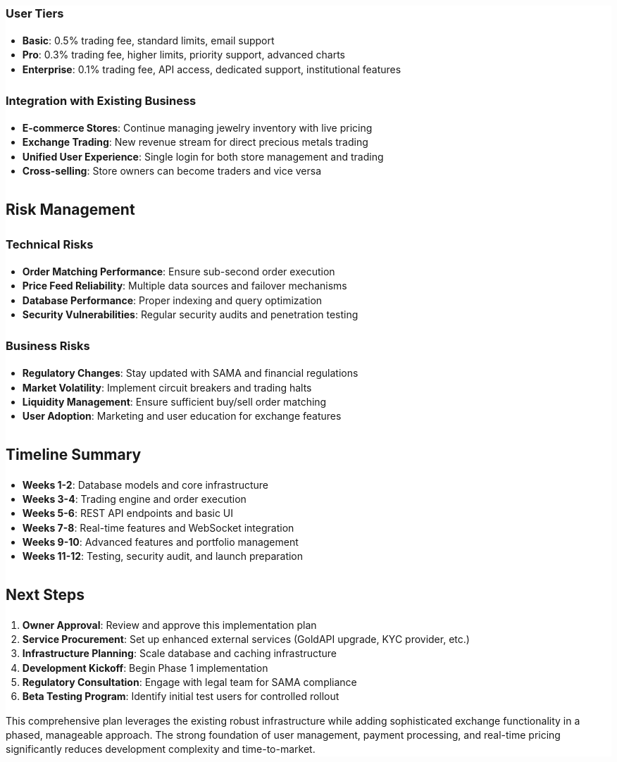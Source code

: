 ### User Tiers
- **Basic**: 0.5% trading fee, standard limits, email support
- **Pro**: 0.3% trading fee, higher limits, priority support, advanced charts
- **Enterprise**: 0.1% trading fee, API access, dedicated support, institutional features

### Integration with Existing Business
- **E-commerce Stores**: Continue managing jewelry inventory with live pricing
- **Exchange Trading**: New revenue stream for direct precious metals trading
- **Unified User Experience**: Single login for both store management and trading
- **Cross-selling**: Store owners can become traders and vice versa

## Risk Management

### Technical Risks
- **Order Matching Performance**: Ensure sub-second order execution
- **Price Feed Reliability**: Multiple data sources and failover mechanisms  
- **Database Performance**: Proper indexing and query optimization
- **Security Vulnerabilities**: Regular security audits and penetration testing

### Business Risks
- **Regulatory Changes**: Stay updated with SAMA and financial regulations
- **Market Volatility**: Implement circuit breakers and trading halts
- **Liquidity Management**: Ensure sufficient buy/sell order matching
- **User Adoption**: Marketing and user education for exchange features

## Timeline Summary

- **Weeks 1-2**: Database models and core infrastructure
- **Weeks 3-4**: Trading engine and order execution
- **Weeks 5-6**: REST API endpoints and basic UI
- **Weeks 7-8**: Real-time features and WebSocket integration
- **Weeks 9-10**: Advanced features and portfolio management
- **Weeks 11-12**: Testing, security audit, and launch preparation

## Next Steps

1. **Owner Approval**: Review and approve this implementation plan
2. **Service Procurement**: Set up enhanced external services (GoldAPI upgrade, KYC provider, etc.)
3. **Infrastructure Planning**: Scale database and caching infrastructure
4. **Development Kickoff**: Begin Phase 1 implementation
5. **Regulatory Consultation**: Engage with legal team for SAMA compliance
6. **Beta Testing Program**: Identify initial test users for controlled rollout

This comprehensive plan leverages the existing robust infrastructure while adding sophisticated exchange functionality in a phased, manageable approach. The strong foundation of user management, payment processing, and real-time pricing significantly reduces development complexity and time-to-market. 
